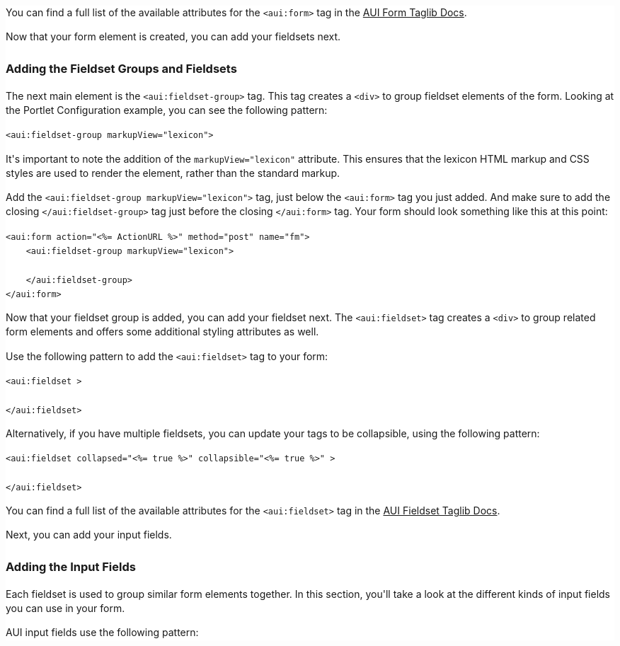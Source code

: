 You can find a full list of the available attributes for the `<aui:form>`
tag in the [AUI Form Taglib Docs](@platform-ref@/7.0-latest/taglibs/util-taglib/aui/form.html).

Now that your form element is created, you can add your fieldsets next.

### Adding the Fieldset Groups and Fieldsets

The next main element is the `<aui:fieldset-group>` tag. This tag creates a
`<div>` to group fieldset elements of the form. Looking at the Portlet
Configuration example, you can see the following pattern:

    <aui:fieldset-group markupView="lexicon">

It's important to note the addition of the `markupView="lexicon"` attribute.
This ensures that the lexicon HTML markup and CSS styles are used to render
the element, rather than the standard markup.

Add the `<aui:fieldset-group markupView="lexicon">` tag, just below the
`<aui:form>` tag you just added. And make sure to add the closing
`</aui:fieldset-group>` tag just before the closing `</aui:form>` tag. Your form
should look something like this at this point:

    <aui:form action="<%= ActionURL %>" method="post" name="fm">
        <aui:fieldset-group markupView="lexicon">

        </aui:fieldset-group>
    </aui:form>

Now that your fieldset group is added, you can add your fieldset next. The
`<aui:fieldset>` tag creates a `<div>` to group related form elements and offers
some additional styling attributes as well.

Use the following pattern to add the `<aui:fieldset>` tag to your form:

    <aui:fieldset >

    </aui:fieldset>

Alternatively, if you have multiple fieldsets, you can update your tags to be
collapsible, using the following pattern:

    <aui:fieldset collapsed="<%= true %>" collapsible="<%= true %>" >

    </aui:fieldset>

You can find a full list of the available attributes for the `<aui:fieldset>`
tag in the [AUI Fieldset Taglib Docs](@platform-ref@/7.0-latest/taglibs/util-taglib/aui/fieldset.html).

Next, you can add your input fields.

### Adding the Input Fields

Each fieldset is used to group similar form elements together. In this section,
you'll take a look at the different kinds of input fields you can use in your
form.

AUI input fields use the following pattern:
